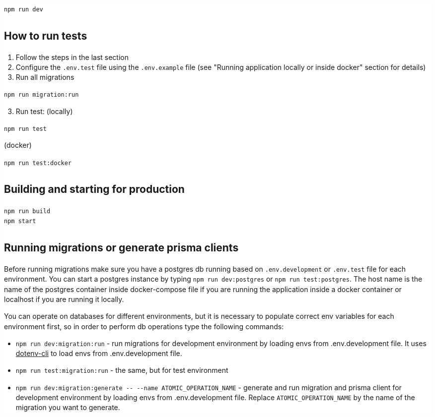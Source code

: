 ```bash
npm run dev
```

## How to run tests

1. Follow the steps in the last section
1. Configure the `.env.test` file using the `.env.example` file (see "Running application locally or inside docker" section for details)
1. Run all migrations

```bash
npm run migration:run
```

3. Run test:
   (locally)

```bash
npm run test
```

(docker)

```bash
npm run test:docker
```

## Building and starting for production

```bash
npm run build
npm start
```

## Running migrations or generate prisma clients

Before running migrations make sure you have a postgres db running based on `.env.development` or `.env.test` file for each environment. You can start a postgres instance by typing `npm run dev:postgres` or `npm run test:postgres`. The host name is the name of the postgres container inside docker-compose file if you are running the application inside a docker container or localhost if you are running it locally.

You can operate on databases for different environments, but it is necessary to populate correct env variables for each environment first, so in order to perform db operations type the following commands:

- `npm run dev:migration:run` - run migrations for development environment by loading envs from .env.development file. It uses [dotenv-cli](https://github.com/entropitor/dotenv-cli#readme) to load envs from .env.development file.
- `npm run test:migration:run` - the same, but for test environment

- `npm run dev:migration:generate -- --name ATOMIC_OPERATION_NAME` - generate and run migration and prisma client for development environment by loading envs from .env.development file. Replace `ATOMIC_OPERATION_NAME` by the name of the migration you want to generate.
